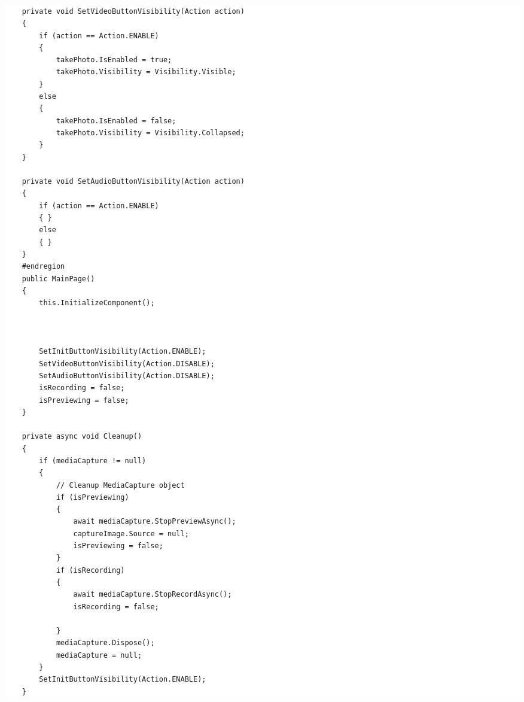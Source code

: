 
        private void SetVideoButtonVisibility(Action action)
        {
            if (action == Action.ENABLE)
            {
                takePhoto.IsEnabled = true;
                takePhoto.Visibility = Visibility.Visible;
            }
            else
            {
                takePhoto.IsEnabled = false;
                takePhoto.Visibility = Visibility.Collapsed;
            }
        }

        private void SetAudioButtonVisibility(Action action)
        {
            if (action == Action.ENABLE)
            { }
            else
            { }
        }
        #endregion
        public MainPage()
        {
            this.InitializeComponent();

         

            SetInitButtonVisibility(Action.ENABLE);
            SetVideoButtonVisibility(Action.DISABLE);
            SetAudioButtonVisibility(Action.DISABLE);
            isRecording = false;
            isPreviewing = false;
        }

        private async void Cleanup()
        {
            if (mediaCapture != null)
            {
                // Cleanup MediaCapture object
                if (isPreviewing)
                {
                    await mediaCapture.StopPreviewAsync();
                    captureImage.Source = null;
                    isPreviewing = false;
                }
                if (isRecording)
                {
                    await mediaCapture.StopRecordAsync();
                    isRecording = false;

                }
                mediaCapture.Dispose();
                mediaCapture = null;
            }
            SetInitButtonVisibility(Action.ENABLE);
        }
